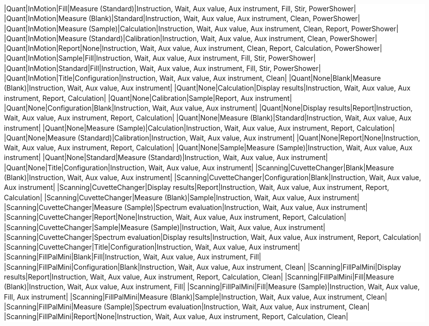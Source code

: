 |Quant|InMotion|Fill|Measure (Standard)|Instruction, Wait, Aux value, Aux instrument, Fill, Stir, PowerShower|
|Quant|InMotion|Measure (Blank)|Standard|Instruction, Wait, Aux value, Aux instrument, Clean, PowerShower|
|Quant|InMotion|Measure (Sample)|Calculation|Instruction, Wait, Aux value, Aux instrument, Clean, Report, PowerShower|
|Quant|InMotion|Measure (Standard)|Calibration|Instruction, Wait, Aux value, Aux instrument, Clean, PowerShower|
|Quant|InMotion|Report|None|Instruction, Wait, Aux value, Aux instrument, Clean, Report, Calculation, PowerShower|
|Quant|InMotion|Sample|Fill|Instruction, Wait, Aux value, Aux instrument, Fill, Stir, PowerShower|
|Quant|InMotion|Standard|Fill|Instruction, Wait, Aux value, Aux instrument, Fill, Stir, PowerShower|
|Quant|InMotion|Title|Configuration|Instruction, Wait, Aux value, Aux instrument, Clean|
|Quant|None|Blank|Measure (Blank)|Instruction, Wait, Aux value, Aux instrument|
|Quant|None|Calculation|Display results|Instruction, Wait, Aux value, Aux instrument, Report, Calculation|
|Quant|None|Calibration|Sample|Report, Aux instrument|
|Quant|None|Configuration|Blank|Instruction, Wait, Aux value, Aux instrument|
|Quant|None|Display results|Report|Instruction, Wait, Aux value, Aux instrument, Report, Calculation|
|Quant|None|Measure (Blank)|Standard|Instruction, Wait, Aux value, Aux instrument|
|Quant|None|Measure (Sample)|Calculation|Instruction, Wait, Aux value, Aux instrument, Report, Calculation|
|Quant|None|Measure (Standard)|Calibration|Instruction, Wait, Aux value, Aux instrument|
|Quant|None|Report|None|Instruction, Wait, Aux value, Aux instrument, Report, Calculation|
|Quant|None|Sample|Measure (Sample)|Instruction, Wait, Aux value, Aux instrument|
|Quant|None|Standard|Measure (Standard)|Instruction, Wait, Aux value, Aux instrument|
|Quant|None|Title|Configuration|Instruction, Wait, Aux value, Aux instrument|
|Scanning|CuvetteChanger|Blank|Measure (Blank)|Instruction, Wait, Aux value, Aux instrument|
|Scanning|CuvetteChanger|Configuration|Blank|Instruction, Wait, Aux value, Aux instrument|
|Scanning|CuvetteChanger|Display results|Report|Instruction, Wait, Aux value, Aux instrument, Report, Calculation|
|Scanning|CuvetteChanger|Measure (Blank)|Sample|Instruction, Wait, Aux value, Aux instrument|
|Scanning|CuvetteChanger|Measure (Sample)|Spectrum evaluation|Instruction, Wait, Aux value, Aux instrument|
|Scanning|CuvetteChanger|Report|None|Instruction, Wait, Aux value, Aux instrument, Report, Calculation|
|Scanning|CuvetteChanger|Sample|Measure (Sample)|Instruction, Wait, Aux value, Aux instrument|
|Scanning|CuvetteChanger|Spectrum evaluation|Display results|Instruction, Wait, Aux value, Aux instrument, Report, Calculation|
|Scanning|CuvetteChanger|Title|Configuration|Instruction, Wait, Aux value, Aux instrument|
|Scanning|FillPalMini|Blank|Fill|Instruction, Wait, Aux value, Aux instrument, Fill|
|Scanning|FillPalMini|Configuration|Blank|Instruction, Wait, Aux value, Aux instrument, Clean|
|Scanning|FillPalMini|Display results|Report|Instruction, Wait, Aux value, Aux instrument, Report, Calculation, Clean|
|Scanning|FillPalMini|Fill|Measure (Blank)|Instruction, Wait, Aux value, Aux instrument, Fill|
|Scanning|FillPalMini|Fill|Measure (Sample)|Instruction, Wait, Aux value, Fill, Aux instrument|
|Scanning|FillPalMini|Measure (Blank)|Sample|Instruction, Wait, Aux value, Aux instrument, Clean|
|Scanning|FillPalMini|Measure (Sample)|Spectrum evaluation|Instruction, Wait, Aux value, Aux instrument, Clean|
|Scanning|FillPalMini|Report|None|Instruction, Wait, Aux value, Aux instrument, Report, Calculation, Clean|